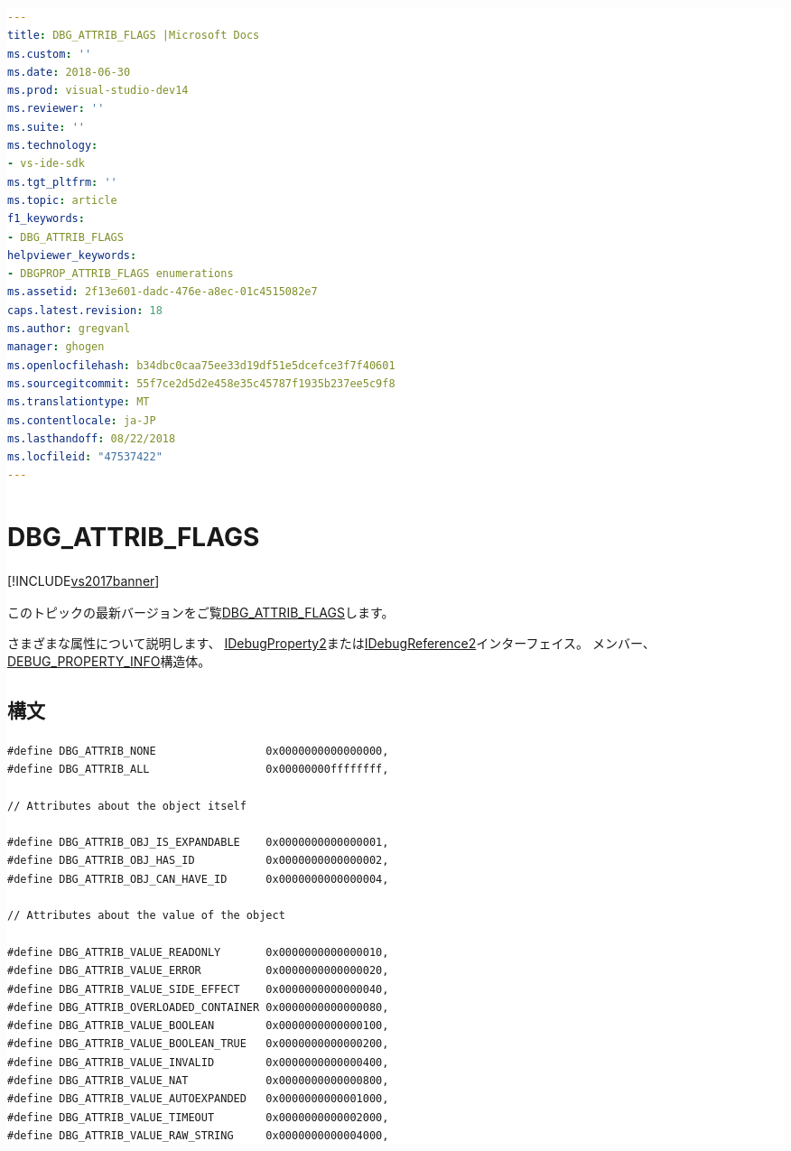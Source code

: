 ```yaml
---
title: DBG_ATTRIB_FLAGS |Microsoft Docs
ms.custom: ''
ms.date: 2018-06-30
ms.prod: visual-studio-dev14
ms.reviewer: ''
ms.suite: ''
ms.technology:
- vs-ide-sdk
ms.tgt_pltfrm: ''
ms.topic: article
f1_keywords:
- DBG_ATTRIB_FLAGS
helpviewer_keywords:
- DBGPROP_ATTRIB_FLAGS enumerations
ms.assetid: 2f13e601-dadc-476e-a8ec-01c4515082e7
caps.latest.revision: 18
ms.author: gregvanl
manager: ghogen
ms.openlocfilehash: b34dbc0caa75ee33d19df51e5dcefce3f7f40601
ms.sourcegitcommit: 55f7ce2d5d2e458e35c45787f1935b237ee5c9f8
ms.translationtype: MT
ms.contentlocale: ja-JP
ms.lasthandoff: 08/22/2018
ms.locfileid: "47537422"
---
```

# <a name="dbgattribflags"></a>DBG_ATTRIB_FLAGS
[!INCLUDE[vs2017banner](../../../includes/vs2017banner.md)]

このトピックの最新バージョンをご覧[DBG_ATTRIB_FLAGS](https://docs.microsoft.com/visualstudio/extensibility/debugger/reference/dbg-attrib-flags)します。  
  
さまざまな属性について説明します、 [IDebugProperty2](../../../extensibility/debugger/reference/idebugproperty2.md)または[IDebugReference2](../../../extensibility/debugger/reference/idebugreference2.md)インターフェイス。 メンバー、 [DEBUG_PROPERTY_INFO](../../../extensibility/debugger/reference/debug-property-info.md)構造体。  
  
## <a name="syntax"></a>構文  
  
```cpp#  
#define DBG_ATTRIB_NONE                 0x0000000000000000,  
#define DBG_ATTRIB_ALL                  0x00000000ffffffff,  
  
// Attributes about the object itself  
  
#define DBG_ATTRIB_OBJ_IS_EXPANDABLE    0x0000000000000001,  
#define DBG_ATTRIB_OBJ_HAS_ID           0x0000000000000002,  
#define DBG_ATTRIB_OBJ_CAN_HAVE_ID      0x0000000000000004,  
  
// Attributes about the value of the object  
  
#define DBG_ATTRIB_VALUE_READONLY       0x0000000000000010,  
#define DBG_ATTRIB_VALUE_ERROR          0x0000000000000020,  
#define DBG_ATTRIB_VALUE_SIDE_EFFECT    0x0000000000000040,  
#define DBG_ATTRIB_OVERLOADED_CONTAINER 0x0000000000000080,  
#define DBG_ATTRIB_VALUE_BOOLEAN        0x0000000000000100,  
#define DBG_ATTRIB_VALUE_BOOLEAN_TRUE   0x0000000000000200,  
#define DBG_ATTRIB_VALUE_INVALID        0x0000000000000400,  
#define DBG_ATTRIB_VALUE_NAT            0x0000000000000800,  
#define DBG_ATTRIB_VALUE_AUTOEXPANDED   0x0000000000001000,  
#define DBG_ATTRIB_VALUE_TIMEOUT        0x0000000000002000,  
#define DBG_ATTRIB_VALUE_RAW_STRING     0x0000000000004000,  
```
